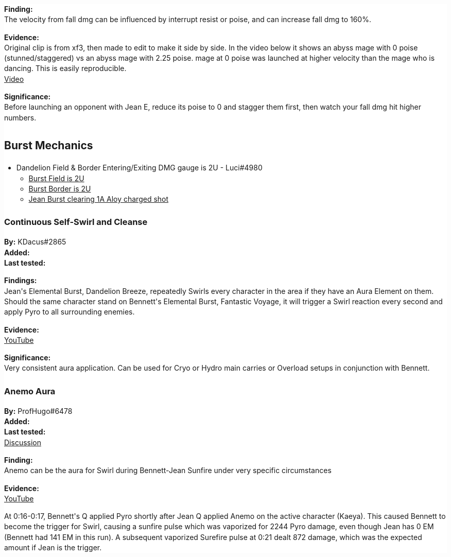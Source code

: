 **Finding:**  
The velocity from fall dmg can be influenced by interrupt resist or poise, and can increase fall dmg to 160%.

**Evidence:**  
Original clip is from xf3, then made to edit to make it side by side. In the video below it shows an abyss mage with 0 poise (stunned/staggered) vs an abyss mage with 2.25 poise. mage at 0 poise was launched at higher velocity than the mage who is dancing. This is easily reproducible.  
[Video](https://www.youtube.com/watch?v=eVPetqEeJU4)

**Significance:**  
Before launching an opponent with Jean E, reduce its poise to 0 and stagger them first, then watch your fall dmg hit higher numbers.

## Burst Mechanics

* Dandelion Field & Border Entering/Exiting DMG gauge is 2U - Luci\#4980
  * [Burst Field is 2U](https://youtu.be/huQYjQoqFnI)
  * [Burst Border is 2U](https://youtu.be/ivneYMlnblE)
  * [Jean Burst clearing 1A Aloy charged shot](https://youtu.be/vN9gsLFd9MA)

### Continuous Self-Swirl and Cleanse

**By:** KDacus\#2865  
**Added:** <Version date="2021-03-21" />  
**Last tested:** <VersionHl date="2021-03-21" />

**Findings:**  
Jean's Elemental Burst, Dandelion Breeze, repeatedly Swirls every character in the area if they have an Aura Element on them. Should the same character stand on Bennett's Elemental Burst, Fantastic Voyage, it will trigger a Swirl reaction every second and apply Pyro to all surrounding enemies.

**Evidence:**  
[YouTube](https://youtu.be/f-fzwDOYL6I)

**Significance:**  
Very consistent aura application. Can be used for Cryo or Hydro main carries or Overload setups in conjunction with Bennett.

### Anemo Aura

**By:** ProfHugo\#6478  
**Added:** <Version date="2021-06-14" />  
**Last tested:** <VersionHl date="2021-06-14" />  
[Discussion](https://tickets.deeznuts.moe/ticket-archive/attachments_853336250898579476_854032596726972456_transcript-anemo-aura.html)

**Finding:**  
Anemo can be the aura for Swirl during Bennett-Jean Sunfire under very specific circumstances

**Evidence:**  
[YouTube](https://youtu.be/ZEQdmWjMBNM?t=16)

At 0:16-0:17, Bennett's Q applied Pyro shortly after Jean Q applied Anemo on the active character (Kaeya). This caused Bennett to become the trigger for Swirl, causing a sunfire pulse which was vaporized for 2244 Pyro damage, even though Jean has 0 EM (Bennett had 141 EM in this run). A subsequent vaporized Surefire pulse at 0:21 dealt 872 damage, which was the expected amount if Jean is the trigger.
